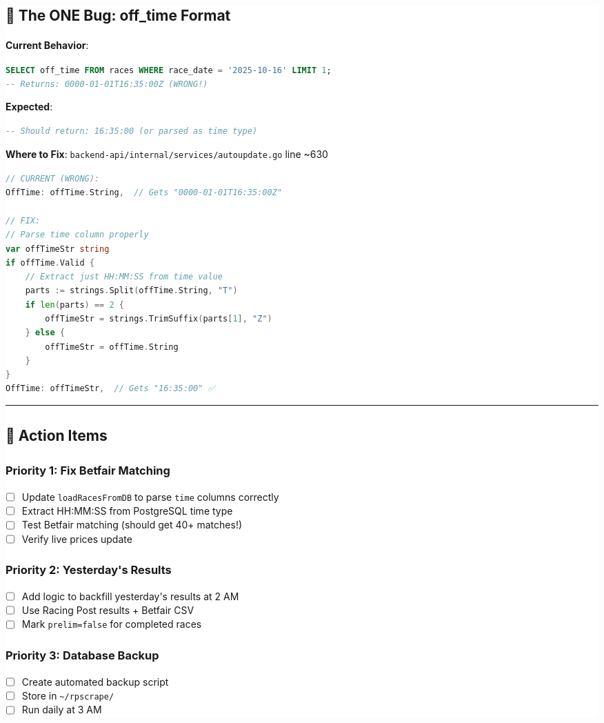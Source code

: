 
## 🐛 The ONE Bug: off_time Format

**Current Behavior**:
```sql
SELECT off_time FROM races WHERE race_date = '2025-10-16' LIMIT 1;
-- Returns: 0000-01-01T16:35:00Z (WRONG!)
```

**Expected**:
```sql
-- Should return: 16:35:00 (or parsed as time type)
```

**Where to Fix**:
`backend-api/internal/services/autoupdate.go` line ~630

```go
// CURRENT (WRONG):
OffTime: offTime.String,  // Gets "0000-01-01T16:35:00Z"

// FIX:
// Parse time column properly
var offTimeStr string
if offTime.Valid {
    // Extract just HH:MM:SS from time value
    parts := strings.Split(offTime.String, "T")
    if len(parts) == 2 {
        offTimeStr = strings.TrimSuffix(parts[1], "Z")
    } else {
        offTimeStr = offTime.String
    }
}
OffTime: offTimeStr,  // Gets "16:35:00" ✅
```

---

## 📝 Action Items

### Priority 1: Fix Betfair Matching
- [ ] Update `loadRacesFromDB` to parse `time` columns correctly
- [ ] Extract HH:MM:SS from PostgreSQL time type
- [ ] Test Betfair matching (should get 40+ matches!)
- [ ] Verify live prices update

### Priority 2: Yesterday's Results
- [ ] Add logic to backfill yesterday's results at 2 AM
- [ ] Use Racing Post results + Betfair CSV
- [ ] Mark `prelim=false` for completed races

### Priority 3: Database Backup
- [ ] Create automated backup script
- [ ] Store in `~/rpscrape/`
- [ ] Run daily at 3 AM
